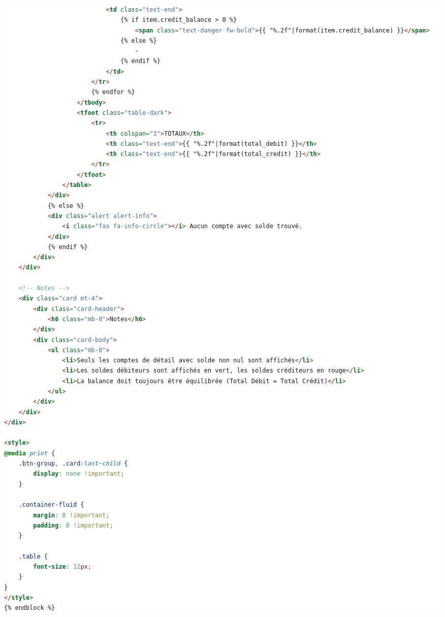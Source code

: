 ```html
                            <td class="text-end">
                                {% if item.credit_balance > 0 %}
                                    <span class="text-danger fw-bold">{{ "%.2f"|format(item.credit_balance) }}</span>
                                {% else %}
                                    -
                                {% endif %}
                            </td>
                        </tr>
                        {% endfor %}
                    </tbody>
                    <tfoot class="table-dark">
                        <tr>
                            <th colspan="3">TOTAUX</th>
                            <th class="text-end">{{ "%.2f"|format(total_debit) }}</th>
                            <th class="text-end">{{ "%.2f"|format(total_credit) }}</th>
                        </tr>
                    </tfoot>
                </table>
            </div>
            {% else %}
            <div class="alert alert-info">
                <i class="fas fa-info-circle"></i> Aucun compte avec solde trouvé.
            </div>
            {% endif %}
        </div>
    </div>

    <!-- Notes -->
    <div class="card mt-4">
        <div class="card-header">
            <h6 class="mb-0">Notes</h6>
        </div>
        <div class="card-body">
            <ul class="mb-0">
                <li>Seuls les comptes de détail avec solde non nul sont affichés</li>
                <li>Les soldes débiteurs sont affichés en vert, les soldes créditeurs en rouge</li>
                <li>La balance doit toujours être équilibrée (Total Débit = Total Crédit)</li>
            </ul>
        </div>
    </div>
</div>

<style>
@media print {
    .btn-group, .card:last-child {
        display: none !important;
    }
    
    .container-fluid {
        margin: 0 !important;
        padding: 0 !important;
    }
    
    .table {
        font-size: 12px;
    }
}
</style>
{% endblock %}
```
